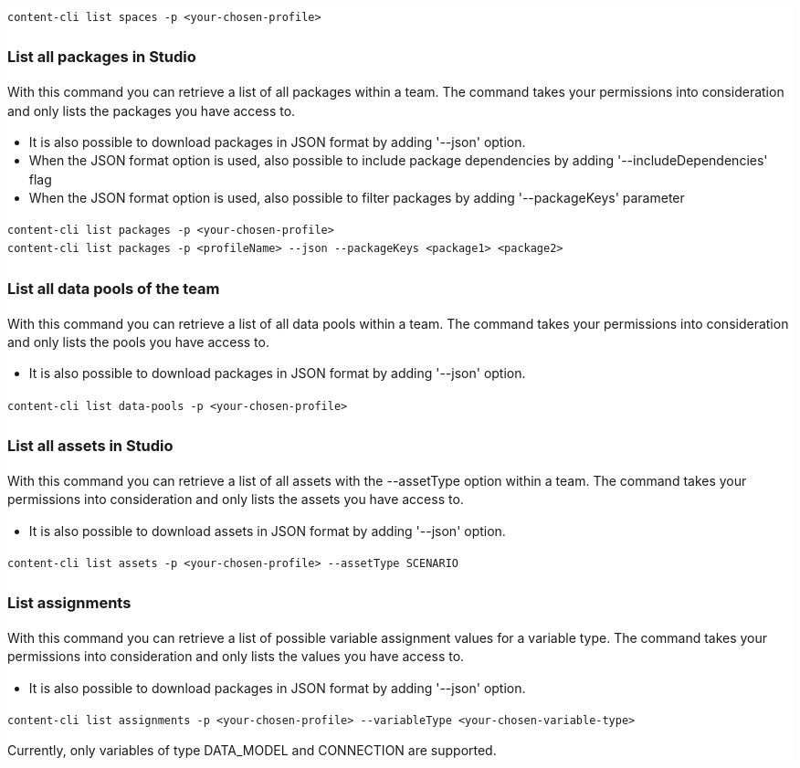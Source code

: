 ```
content-cli list spaces -p <your-chosen-profile>
```

### List all packages in Studio 

With this command you can retrieve a list of all packages within a team.
The command takes your permissions into consideration and only lists the
packages you have access to. 

-   It is also possible to download packages in JSON format by adding '--json' option.
-   When the JSON format option is used, also possible to include package dependencies by adding '--includeDependencies' flag
-   When the JSON format option is used, also possible to filter packages by adding '--packageKeys' parameter 

```
content-cli list packages -p <your-chosen-profile>
content-cli list packages -p <profileName> --json --packageKeys <package1> <package2>
```

### List all data pools of the team

With this command you can retrieve a list of all data pools within a team.
The command takes your permissions into consideration and only lists the
pools you have access to. 

-   It is also possible to download packages in JSON format by adding '--json' option.

```
content-cli list data-pools -p <your-chosen-profile>
```

### List all assets in Studio 

With this command you can retrieve a list of all assets with the --assetType option within a team.
The command takes your permissions into consideration and only lists the
assets you have access to. 

-   It is also possible to download assets in JSON format by adding '--json' option.

```
content-cli list assets -p <your-chosen-profile> --assetType SCENARIO
```

### List assignments

With this command you can retrieve a list of possible variable assignment values for a variable type.
The command takes your permissions into consideration and only lists the values you have access to.  

-   It is also possible to download packages in JSON format by adding '--json' option.

```
content-cli list assignments -p <your-chosen-profile> --variableType <your-chosen-variable-type>
```

Currently, only variables of type DATA_MODEL and CONNECTION are supported.  
